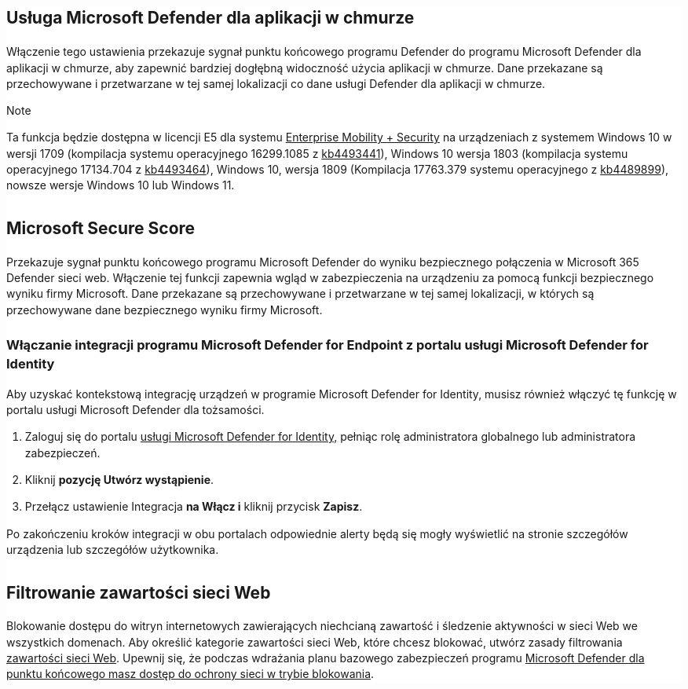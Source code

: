 ## <a name="microsoft-defender-for-cloud-apps"></a>Usługa Microsoft Defender dla aplikacji w chmurze

Włączenie tego ustawienia przekazuje sygnał punktu końcowego programu Defender do programu Microsoft Defender dla aplikacji w chmurze, aby zapewnić bardziej dogłębną widoczność użycia aplikacji w chmurze. Dane przekazane są przechowywane i przetwarzane w tej samej lokalizacji co dane usługi Defender dla aplikacji w chmurze.

> [!NOTE]
> Ta funkcja będzie dostępna w licencji E5 dla systemu [Enterprise Mobility + Security](https://www.microsoft.com/cloud-platform/enterprise-mobility-security) na urządzeniach z systemem Windows 10 w wersji 1709 (kompilacja systemu operacyjnego 16299.1085 z [kb4493441](https://support.microsoft.com/help/4493441)), Windows 10 wersja 1803 (kompilacja systemu operacyjnego 17134.704 z [kb4493464](https://support.microsoft.com/help/4493464)), Windows 10, wersja 1809  (Kompilacja 17763.379 systemu operacyjnego z [kb4489899](https://support.microsoft.com/help/4489899)), nowsze wersje Windows 10 lub Windows 11.

## <a name="microsoft-secure-score"></a>Microsoft Secure Score

Przekazuje sygnał punktu końcowego programu Microsoft Defender do wyniku bezpiecznego połączenia w Microsoft 365 Defender sieci web. Włączenie tej funkcji zapewnia wgląd w zabezpieczenia na urządzeniu za pomocą funkcji bezpiecznego wyniku firmy Microsoft. Dane przekazane są przechowywane i przetwarzane w tej samej lokalizacji, w których są przechowywane dane bezpiecznego wyniku firmy Microsoft.

### <a name="enable-the-microsoft-defender-for-endpoint-integration-from-the-microsoft-defender-for-identity-portal"></a>Włączanie integracji programu Microsoft Defender for Endpoint z portalu usługi Microsoft Defender for Identity

Aby uzyskać kontekstową integrację urządzeń w programie Microsoft Defender for Identity, musisz również włączyć tę funkcję w portalu usługi Microsoft Defender dla tożsamości.

1. Zaloguj się do portalu [usługi Microsoft Defender for Identity,](https://portal.atp.azure.com/) pełniąc rolę administratora globalnego lub administratora zabezpieczeń.

2. Kliknij **pozycję Utwórz wystąpienie**.

3. Przełącz ustawienie Integracja **na Włącz i** kliknij przycisk **Zapisz**.

Po zakończeniu kroków integracji w obu portalach odpowiednie alerty będą się mogły wyświetlić na stronie szczegółów urządzenia lub szczegółów użytkownika.

## <a name="web-content-filtering"></a>Filtrowanie zawartości sieci Web

Blokowanie dostępu do witryn internetowych zawierających niechcianą zawartość i śledzenie aktywności w sieci Web we wszystkich domenach. Aby określić kategorie zawartości sieci Web, które chcesz blokować, utwórz zasady filtrowania [zawartości sieci Web](https://security.microsoft.com/preferences2/web_content_filtering_policy). Upewnij się, że podczas wdrażania planu bazowego zabezpieczeń programu [Microsoft Defender dla punktu końcowego masz dostęp do ochrony sieci w trybie blokowania](https://devicemanagement.microsoft.com/#blade/Microsoft_Intune_Workflows/SecurityBaselineSummaryMenu/overview/templateType/2).
